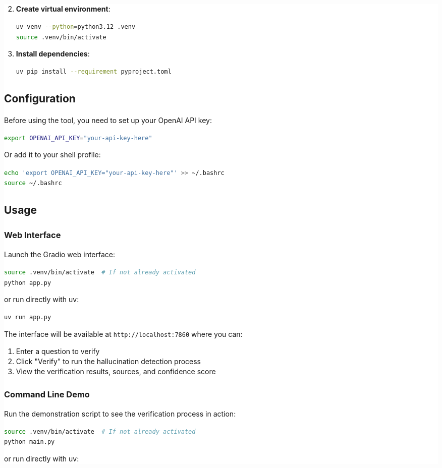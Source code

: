 2. **Create virtual environment**:
   ```bash
   uv venv --python=python3.12 .venv
   source .venv/bin/activate
   ```

3. **Install dependencies**:
   ```bash
   uv pip install --requirement pyproject.toml
   ```

## Configuration

Before using the tool, you need to set up your OpenAI API key:

```bash
export OPENAI_API_KEY="your-api-key-here"
```

Or add it to your shell profile:
```bash
echo 'export OPENAI_API_KEY="your-api-key-here"' >> ~/.bashrc
source ~/.bashrc
```

## Usage

### Web Interface

Launch the Gradio web interface:

```bash
source .venv/bin/activate  # If not already activated
python app.py
```

or run directly with uv:

```bash
uv run app.py
```

The interface will be available at `http://localhost:7860` where you can:
1. Enter a question to verify
2. Click "Verify" to run the hallucination detection process
3. View the verification results, sources, and confidence score

### Command Line Demo

Run the demonstration script to see the verification process in action:

```bash
source .venv/bin/activate  # If not already activated
python main.py
```

or run directly with uv:
